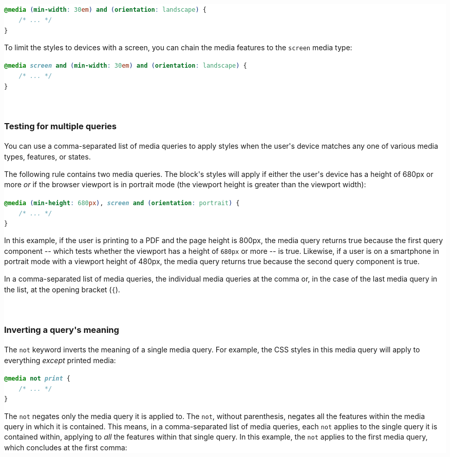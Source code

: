 ```css
@media (min-width: 30em) and (orientation: landscape) {
	/* ... */
}
```

To limit the styles to devices with a screen, you can chain the media features to the `screen` media type:

```css
@media screen and (min-width: 30em) and (orientation: landscape) {
	/* ... */
}
```

<br>

### Testing for multiple queries

You can use a comma-separated list of media queries to apply styles when the user's device matches any one of various media types, features, or states.

The following rule contains two media queries. The block's styles will apply if either the user's device has a height of 680px or more _or_ if the browser viewport is in portrait mode (the viewport height is greater than the viewport width):

```css
@media (min-height: 680px), screen and (orientation: portrait) {
	/* ... */
}
```

In this example, if the user is printing to a PDF and the page height is 800px, the media query returns true because the first query component -- which tests whether the viewport has a height of `680px` or more -- is true. Likewise, if a user is on a smartphone in portrait mode with a viewport height of 480px, the media query returns true because the second query component is true.

In a comma-separated list of media queries, the individual media queries at the comma or, in the case of the last media query in the list, at the opening bracket (`{`).

<br>

### Inverting a query's meaning

The `not` keyword inverts the meaning of a single media query. For example, the CSS styles in this media query will apply to everything _except_ printed media:

```css
@media not print {
	/* ... */
}
```

The `not` negates only the media query it is applied to. The `not`, without parenthesis, negates all the features within the media query in which it is contained. This means, in a comma-separated list of media queries, each `not` applies to the single query it is contained within, applying to _all_ the features within that single query. In this example, the `not` applies to the first media query, which concludes at the first comma:
